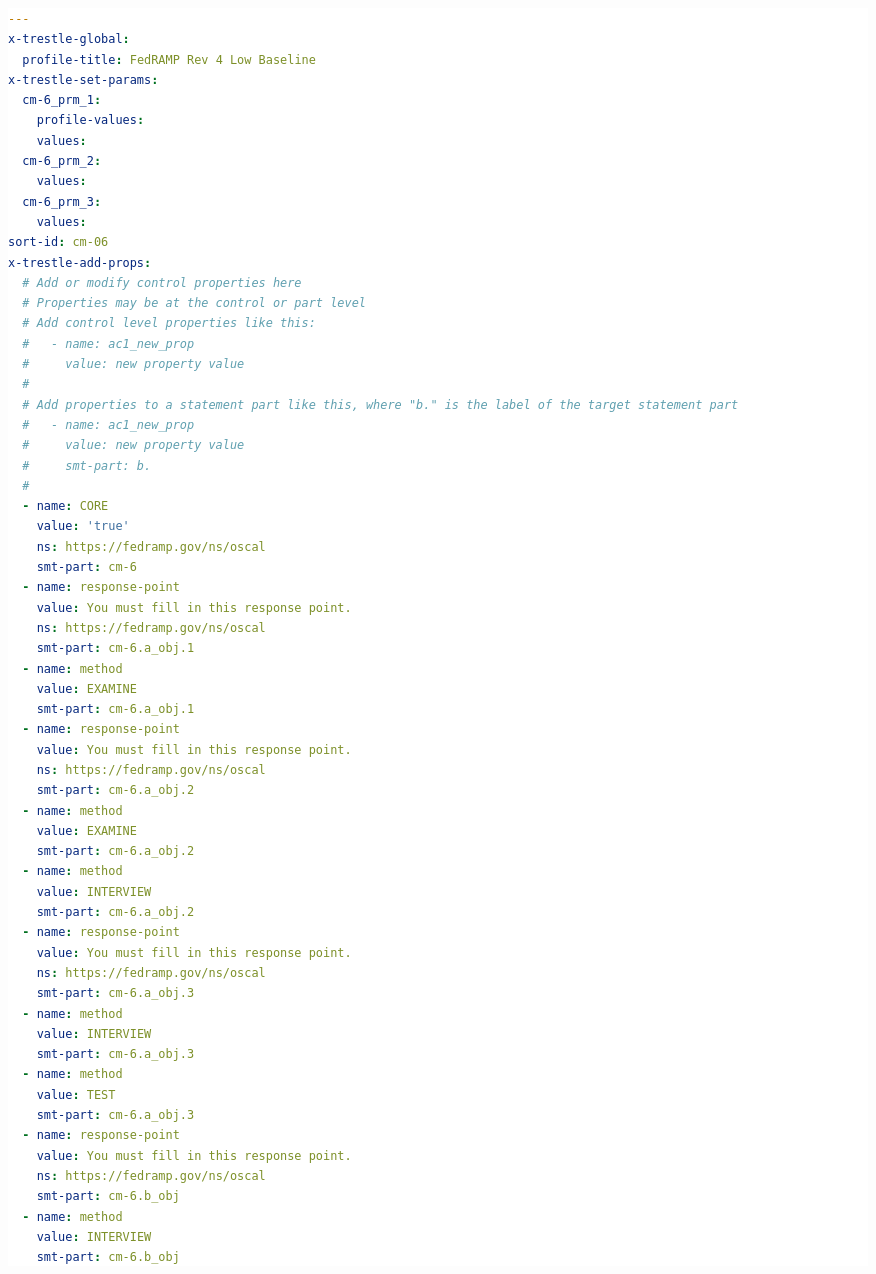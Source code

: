 ```yaml
---
x-trestle-global:
  profile-title: FedRAMP Rev 4 Low Baseline
x-trestle-set-params:
  cm-6_prm_1:
    profile-values:
    values:
  cm-6_prm_2:
    values:
  cm-6_prm_3:
    values:
sort-id: cm-06
x-trestle-add-props:
  # Add or modify control properties here
  # Properties may be at the control or part level
  # Add control level properties like this:
  #   - name: ac1_new_prop
  #     value: new property value
  #
  # Add properties to a statement part like this, where "b." is the label of the target statement part
  #   - name: ac1_new_prop
  #     value: new property value
  #     smt-part: b.
  #
  - name: CORE
    value: 'true'
    ns: https://fedramp.gov/ns/oscal
    smt-part: cm-6
  - name: response-point
    value: You must fill in this response point.
    ns: https://fedramp.gov/ns/oscal
    smt-part: cm-6.a_obj.1
  - name: method
    value: EXAMINE
    smt-part: cm-6.a_obj.1
  - name: response-point
    value: You must fill in this response point.
    ns: https://fedramp.gov/ns/oscal
    smt-part: cm-6.a_obj.2
  - name: method
    value: EXAMINE
    smt-part: cm-6.a_obj.2
  - name: method
    value: INTERVIEW
    smt-part: cm-6.a_obj.2
  - name: response-point
    value: You must fill in this response point.
    ns: https://fedramp.gov/ns/oscal
    smt-part: cm-6.a_obj.3
  - name: method
    value: INTERVIEW
    smt-part: cm-6.a_obj.3
  - name: method
    value: TEST
    smt-part: cm-6.a_obj.3
  - name: response-point
    value: You must fill in this response point.
    ns: https://fedramp.gov/ns/oscal
    smt-part: cm-6.b_obj
  - name: method
    value: INTERVIEW
    smt-part: cm-6.b_obj
```